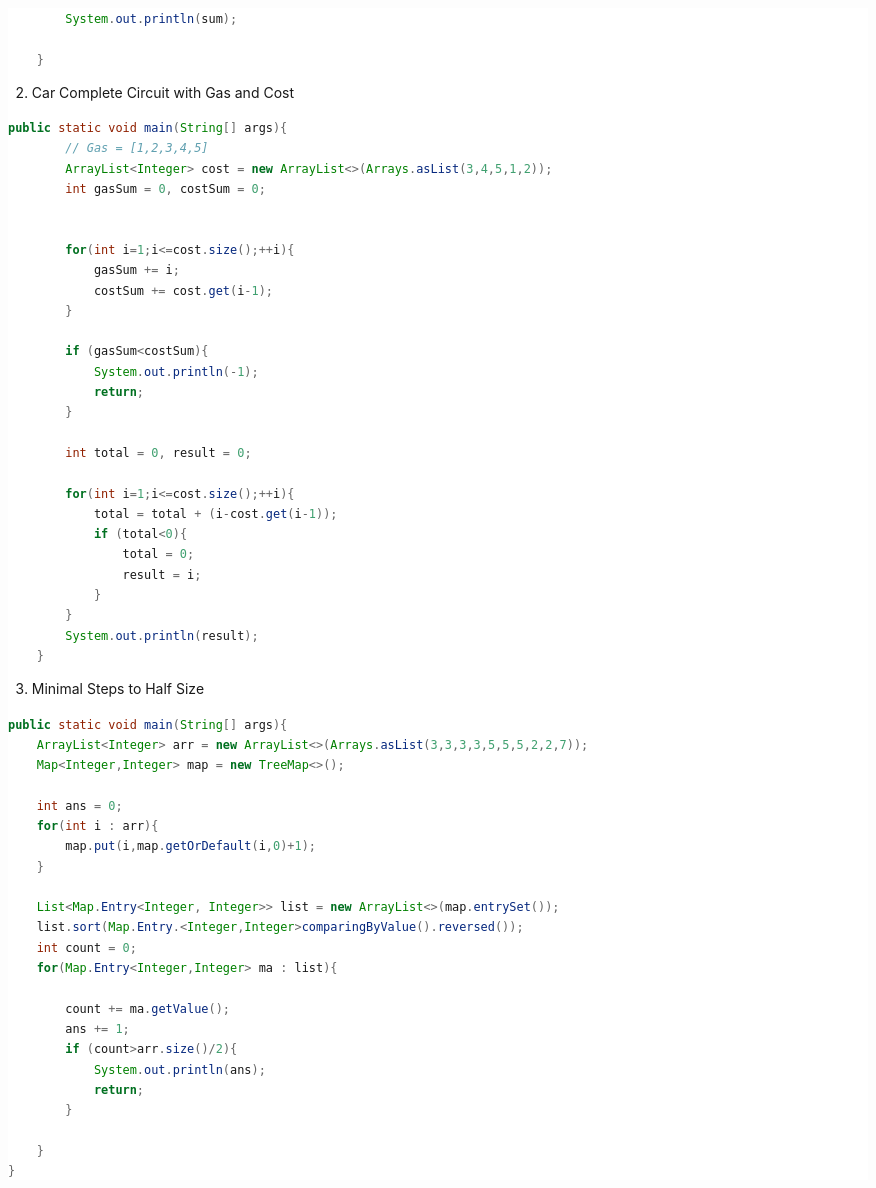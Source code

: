 ```Java 
        System.out.println(sum); 

    }
```

2. Car Complete Circuit with Gas and Cost 
```Java
public static void main(String[] args){
        // Gas = [1,2,3,4,5]
        ArrayList<Integer> cost = new ArrayList<>(Arrays.asList(3,4,5,1,2));
        int gasSum = 0, costSum = 0;
        

        for(int i=1;i<=cost.size();++i){
            gasSum += i; 
            costSum += cost.get(i-1);
        }

        if (gasSum<costSum){
            System.out.println(-1); 
            return;
        }

        int total = 0, result = 0; 

        for(int i=1;i<=cost.size();++i){
            total = total + (i-cost.get(i-1)); 
            if (total<0){
                total = 0; 
                result = i;
            } 
        }
        System.out.println(result);
    }
```

3. Minimal Steps to Half Size 

```Java
public static void main(String[] args){
    ArrayList<Integer> arr = new ArrayList<>(Arrays.asList(3,3,3,3,5,5,5,2,2,7)); 
    Map<Integer,Integer> map = new TreeMap<>(); 
        
    int ans = 0;
    for(int i : arr){
        map.put(i,map.getOrDefault(i,0)+1); 
    }
      
    List<Map.Entry<Integer, Integer>> list = new ArrayList<>(map.entrySet());
	list.sort(Map.Entry.<Integer,Integer>comparingByValue().reversed());
    int count = 0;
    for(Map.Entry<Integer,Integer> ma : list){
           
        count += ma.getValue(); 
        ans += 1;
        if (count>arr.size()/2){
            System.out.println(ans); 
            return;
        }
            
    }
}
```
